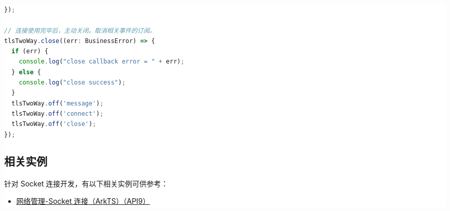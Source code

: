 ```js
});

// 连接使用完毕后，主动关闭。取消相关事件的订阅。
tlsTwoWay.close((err: BusinessError) => {
  if (err) {
    console.log("close callback error = " + err);
  } else {
    console.log("close success");
  }
  tlsTwoWay.off('message');
  tlsTwoWay.off('connect');
  tlsTwoWay.off('close');
});
```

## 相关实例

针对 Socket 连接开发，有以下相关实例可供参考：

- [网络管理-Socket 连接（ArkTS）（API9）](https://gitee.com/openharmony/applications_app_samples/tree/monthly_20230815/code/BasicFeature/Connectivity/Socket)
